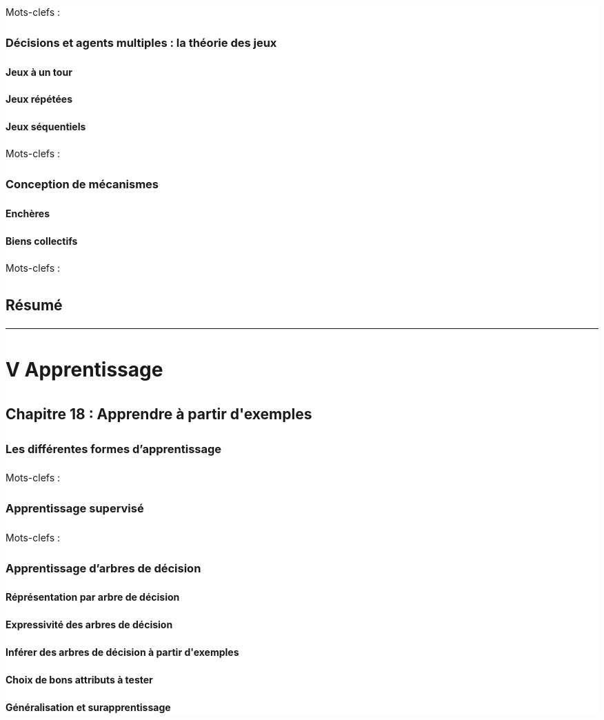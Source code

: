 Mots-clefs :


### Décisions et agents multiples : la théorie des jeux 
#### Jeux à un tour 
#### Jeux répétées
#### Jeux séquentiels


Mots-clefs :


### Conception de mécanismes   
#### Enchères
#### Biens collectifs 



Mots-clefs :



## Résumé


***
# V Apprentissage 

## Chapitre 18 :  Apprendre à partir d'exemples 
### Les différentes formes d’apprentissage 
####
####
####
####

Mots-clefs :


### Apprentissage supervisé
####
####
####
####

Mots-clefs :

### Apprentissage d’arbres de décision 
#### Réprésentation par arbre de décision
#### Expressivité des arbres de décision
#### Inférer des arbres de décision à partir d'exemples
#### Choix de bons attributs à tester
#### Généralisation et surapprentissage 
